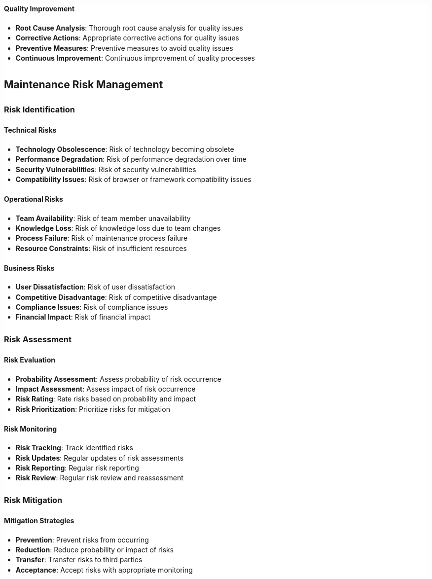 #### Quality Improvement
- **Root Cause Analysis**: Thorough root cause analysis for quality issues
- **Corrective Actions**: Appropriate corrective actions for quality issues
- **Preventive Measures**: Preventive measures to avoid quality issues
- **Continuous Improvement**: Continuous improvement of quality processes

## Maintenance Risk Management

### Risk Identification

#### Technical Risks
- **Technology Obsolescence**: Risk of technology becoming obsolete
- **Performance Degradation**: Risk of performance degradation over time
- **Security Vulnerabilities**: Risk of security vulnerabilities
- **Compatibility Issues**: Risk of browser or framework compatibility issues

#### Operational Risks
- **Team Availability**: Risk of team member unavailability
- **Knowledge Loss**: Risk of knowledge loss due to team changes
- **Process Failure**: Risk of maintenance process failure
- **Resource Constraints**: Risk of insufficient resources

#### Business Risks
- **User Dissatisfaction**: Risk of user dissatisfaction
- **Competitive Disadvantage**: Risk of competitive disadvantage
- **Compliance Issues**: Risk of compliance issues
- **Financial Impact**: Risk of financial impact

### Risk Assessment

#### Risk Evaluation
- **Probability Assessment**: Assess probability of risk occurrence
- **Impact Assessment**: Assess impact of risk occurrence
- **Risk Rating**: Rate risks based on probability and impact
- **Risk Prioritization**: Prioritize risks for mitigation

#### Risk Monitoring
- **Risk Tracking**: Track identified risks
- **Risk Updates**: Regular updates of risk assessments
- **Risk Reporting**: Regular risk reporting
- **Risk Review**: Regular risk review and reassessment

### Risk Mitigation

#### Mitigation Strategies
- **Prevention**: Prevent risks from occurring
- **Reduction**: Reduce probability or impact of risks
- **Transfer**: Transfer risks to third parties
- **Acceptance**: Accept risks with appropriate monitoring
